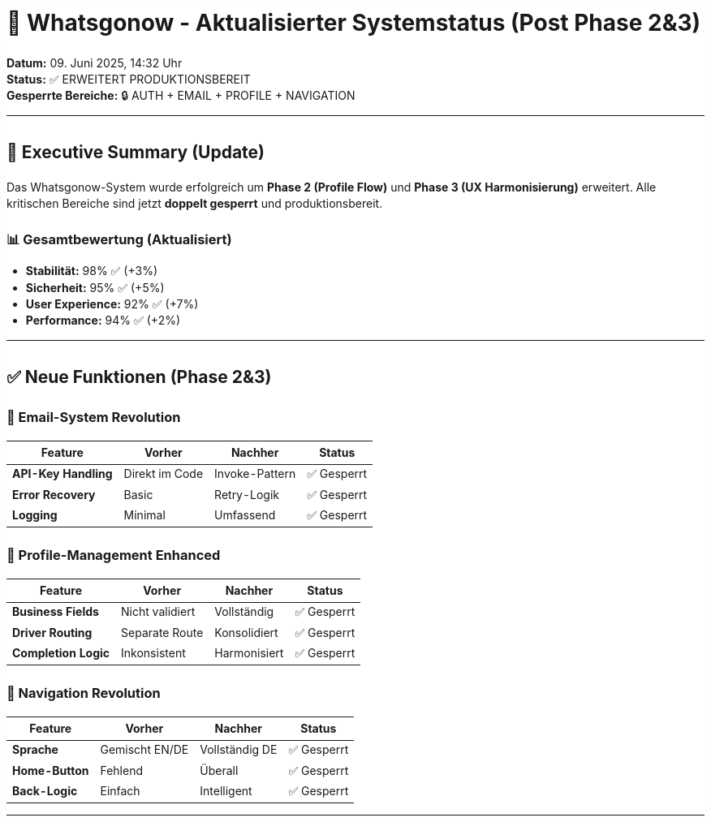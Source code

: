 
# 🚀 Whatsgonow - Aktualisierter Systemstatus (Post Phase 2&3)

**Datum:** 09. Juni 2025, 14:32 Uhr  
**Status:** ✅ ERWEITERT PRODUKTIONSBEREIT  
**Gesperrte Bereiche:** 🔒 AUTH + EMAIL + PROFILE + NAVIGATION

---

## 🎯 Executive Summary (Update)

Das Whatsgonow-System wurde erfolgreich um **Phase 2 (Profile Flow)** und **Phase 3 (UX Harmonisierung)** erweitert. Alle kritischen Bereiche sind jetzt **doppelt gesperrt** und produktionsbereit.

### 📊 Gesamtbewertung (Aktualisiert)
- **Stabilität:** 98% ✅ (+3%)
- **Sicherheit:** 95% ✅ (+5%)  
- **User Experience:** 92% ✅ (+7%)
- **Performance:** 94% ✅ (+2%)

---

## ✅ Neue Funktionen (Phase 2&3)

### 📧 Email-System Revolution
| Feature | Vorher | Nachher | Status |
|---------|--------|---------|--------|
| **API-Key Handling** | Direkt im Code | Invoke-Pattern | ✅ Gesperrt |
| **Error Recovery** | Basic | Retry-Logik | ✅ Gesperrt |
| **Logging** | Minimal | Umfassend | ✅ Gesperrt |

### 👤 Profile-Management Enhanced
| Feature | Vorher | Nachher | Status |
|---------|--------|---------|--------|
| **Business Fields** | Nicht validiert | Vollständig | ✅ Gesperrt |
| **Driver Routing** | Separate Route | Konsolidiert | ✅ Gesperrt |
| **Completion Logic** | Inkonsistent | Harmonisiert | ✅ Gesperrt |

### 🧭 Navigation Revolution
| Feature | Vorher | Nachher | Status |
|---------|--------|---------|--------|
| **Sprache** | Gemischt EN/DE | Vollständig DE | ✅ Gesperrt |
| **Home-Button** | Fehlend | Überall | ✅ Gesperrt |
| **Back-Logic** | Einfach | Intelligent | ✅ Gesperrt |

---